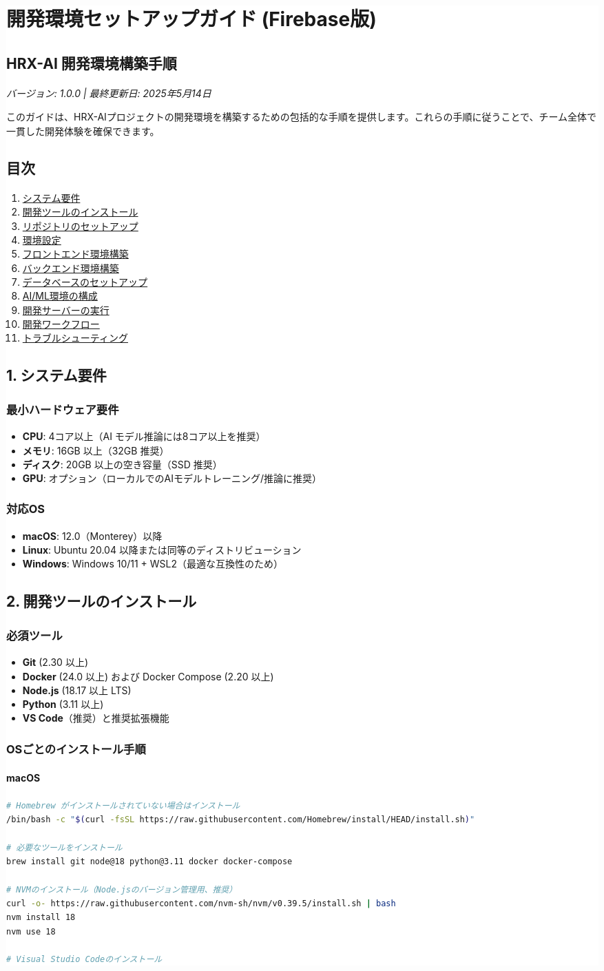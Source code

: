 # 開発環境セットアップガイド (Firebase版)

## HRX-AI 開発環境構築手順

*バージョン: 1.0.0 | 最終更新日: 2025年5月14日*

このガイドは、HRX-AIプロジェクトの開発環境を構築するための包括的な手順を提供します。これらの手順に従うことで、チーム全体で一貫した開発体験を確保できます。

## 目次

1. [システム要件](#1-システム要件)
2. [開発ツールのインストール](#2-開発ツールのインストール)
3. [リポジトリのセットアップ](#3-リポジトリのセットアップ)
4. [環境設定](#4-環境設定)
5. [フロントエンド環境構築](#5-フロントエンド環境構築)
6. [バックエンド環境構築](#6-バックエンド環境構築)
7. [データベースのセットアップ](#7-データベースのセットアップ)
8. [AI/ML環境の構成](#8-aiml環境構成)
9. [開発サーバーの実行](#9-開発サーバーの実行)
10. [開発ワークフロー](#10-開発ワークフロー)
11. [トラブルシューティング](#11-トラブルシューティング)

## 1. システム要件

### 最小ハードウェア要件
- **CPU**: 4コア以上（AI モデル推論には8コア以上を推奨）
- **メモリ**: 16GB 以上（32GB 推奨）
- **ディスク**: 20GB 以上の空き容量（SSD 推奨）
- **GPU**: オプション（ローカルでのAIモデルトレーニング/推論に推奨）

### 対応OS
- **macOS**: 12.0（Monterey）以降
- **Linux**: Ubuntu 20.04 以降または同等のディストリビューション
- **Windows**: Windows 10/11 + WSL2（最適な互換性のため）

## 2. 開発ツールのインストール

### 必須ツール
- **Git** (2.30 以上)
- **Docker** (24.0 以上) および Docker Compose (2.20 以上)
- **Node.js** (18.17 以上 LTS)
- **Python** (3.11 以上)
- **VS Code**（推奨）と推奨拡張機能

### OSごとのインストール手順

#### macOS
```bash
# Homebrew がインストールされていない場合はインストール
/bin/bash -c "$(curl -fsSL https://raw.githubusercontent.com/Homebrew/install/HEAD/install.sh)"

# 必要なツールをインストール
brew install git node@18 python@3.11 docker docker-compose

# NVMのインストール（Node.jsのバージョン管理用、推奨）
curl -o- https://raw.githubusercontent.com/nvm-sh/nvm/v0.39.5/install.sh | bash
nvm install 18
nvm use 18

# Visual Studio Codeのインストール
```